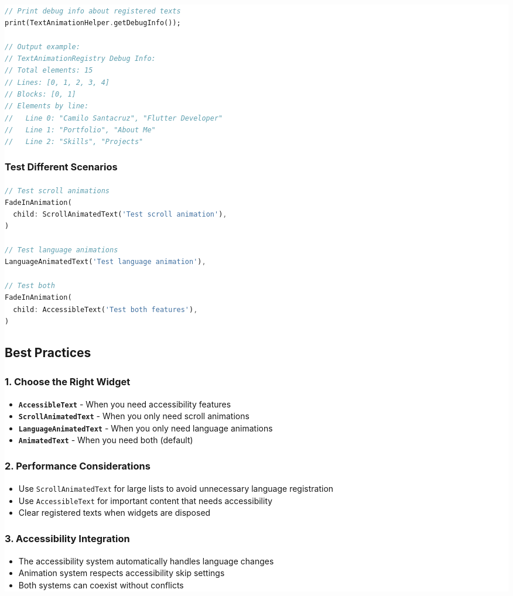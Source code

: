 ```dart
// Print debug info about registered texts
print(TextAnimationHelper.getDebugInfo());

// Output example:
// TextAnimationRegistry Debug Info:
// Total elements: 15
// Lines: [0, 1, 2, 3, 4]
// Blocks: [0, 1]
// Elements by line:
//   Line 0: "Camilo Santacruz", "Flutter Developer"
//   Line 1: "Portfolio", "About Me"
//   Line 2: "Skills", "Projects"
```

### Test Different Scenarios

```dart
// Test scroll animations
FadeInAnimation(
  child: ScrollAnimatedText('Test scroll animation'),
)

// Test language animations
LanguageAnimatedText('Test language animation'),

// Test both
FadeInAnimation(
  child: AccessibleText('Test both features'),
)
```

## Best Practices

### 1. Choose the Right Widget

- **`AccessibleText`** - When you need accessibility features
- **`ScrollAnimatedText`** - When you only need scroll animations
- **`LanguageAnimatedText`** - When you only need language animations
- **`AnimatedText`** - When you need both (default)

### 2. Performance Considerations

- Use `ScrollAnimatedText` for large lists to avoid unnecessary language registration
- Use `AccessibleText` for important content that needs accessibility
- Clear registered texts when widgets are disposed

### 3. Accessibility Integration

- The accessibility system automatically handles language changes
- Animation system respects accessibility skip settings
- Both systems can coexist without conflicts
